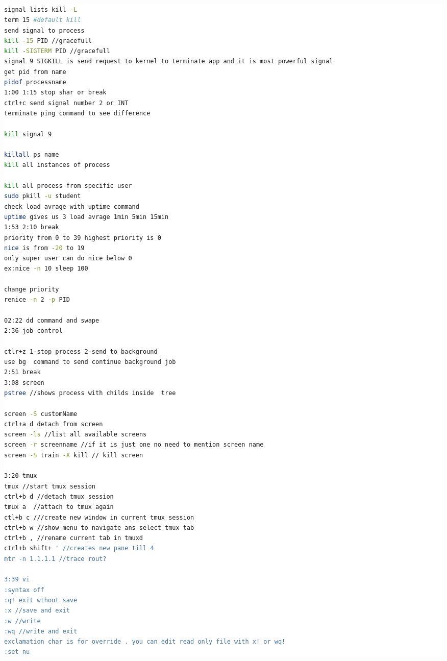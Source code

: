 ```sh
signal lists kill -L
term 15 #default kill 
send signal to process
kill -15 PID //gracefull 
kill -SIGTERM PID //gracefull 
signal 9 SIGKILL is send request to kernel to terminate app and it is most powerful signal
get pid from name
pidof processname
1:00 1:15 stop shar or break
ctrl+c send signal number 2 or INT
terminate ping command to see difference 

kill signal 9

killall ps name
kill all instances of process

kill all process from specific user
sudo pkill -u student
check load avrage with uptime command
uptime gives us 3 load avrage 1min 5min 15min
1:53 2:10 break
priority from 0 to 39 highest priority is 0
nice is from -20 to 19
only super user can do nice below 0
ex:nice -n 10 sleep 100

change priority 
renice -n 2 -p PID

02:22 dd command and swape
2:36 job control

ctlr+z 1-stop process 2-send to background
use bg  command to send continue background job
2:51 break
3:08 screen
pstree //shows process with childs inside  tree

screen -S customName
ctrl+a d detach from screen
screen -ls //list all available screens
screen -r screenname //if it is just one no need to mention screen name
screen -S train -X kill // kill screen

3:20 tmux
tmux //start tmux session
ctrl+b d //detach tmux session 
tmux a  //attach to tmux again
ctl+b c ///create new window in current tmux session
ctrl+b w //show menu to navigate ans select tmux tab
ctrl+b , //rename current tab in tmuxd
ctrl+b shift+ ' //creates new pane till 4
mtr -n 1.1.1.1 //trace rout?

3:39 vi
:syntax off
:q! exit wthout save
:x //save and exit
:w //write
:wq //write and exit
exclamation char is for override . you can edit read only file with x! or wq!
:set nu
```